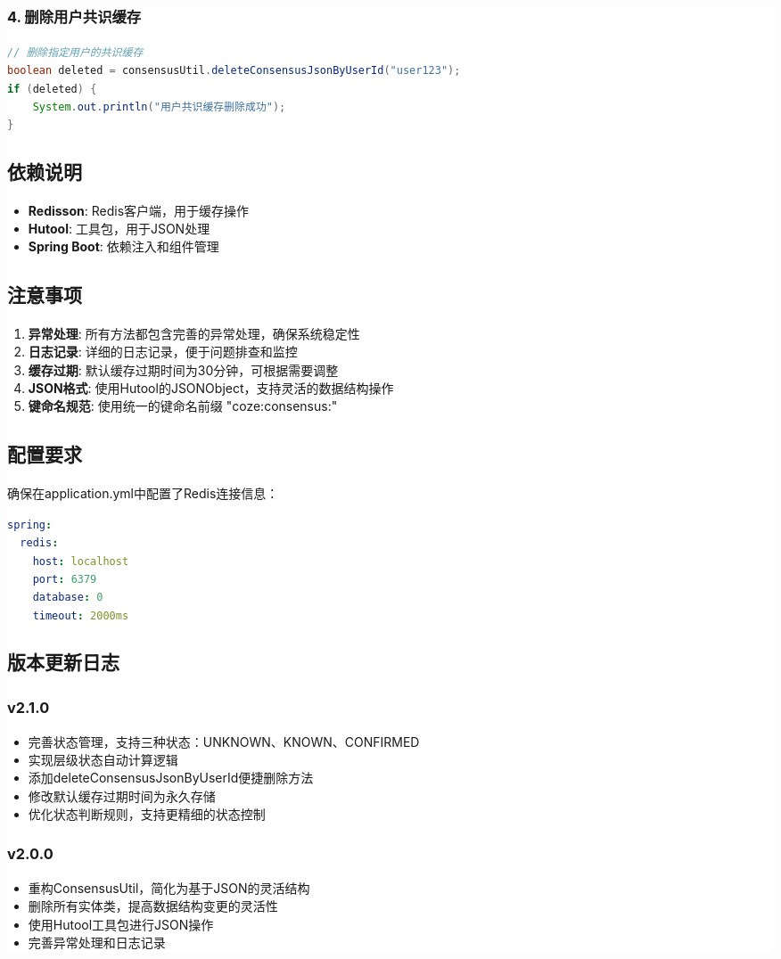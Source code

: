 ### 4. 删除用户共识缓存

```java
// 删除指定用户的共识缓存
boolean deleted = consensusUtil.deleteConsensusJsonByUserId("user123");
if (deleted) {
    System.out.println("用户共识缓存删除成功");
}
```

## 依赖说明

- **Redisson**: Redis客户端，用于缓存操作
- **Hutool**: 工具包，用于JSON处理
- **Spring Boot**: 依赖注入和组件管理

## 注意事项

1. **异常处理**: 所有方法都包含完善的异常处理，确保系统稳定性
2. **日志记录**: 详细的日志记录，便于问题排查和监控
3. **缓存过期**: 默认缓存过期时间为30分钟，可根据需要调整
4. **JSON格式**: 使用Hutool的JSONObject，支持灵活的数据结构操作
5. **键命名规范**: 使用统一的键命名前缀 "coze:consensus:"

## 配置要求

确保在application.yml中配置了Redis连接信息：

```yaml
spring:
  redis:
    host: localhost
    port: 6379
    database: 0
    timeout: 2000ms
```

## 版本更新日志

### v2.1.0
- 完善状态管理，支持三种状态：UNKNOWN、KNOWN、CONFIRMED
- 实现层级状态自动计算逻辑
- 添加deleteConsensusJsonByUserId便捷删除方法
- 修改默认缓存过期时间为永久存储
- 优化状态判断规则，支持更精细的状态控制

### v2.0.0
- 重构ConsensusUtil，简化为基于JSON的灵活结构
- 删除所有实体类，提高数据结构变更的灵活性
- 使用Hutool工具包进行JSON操作
- 完善异常处理和日志记录 